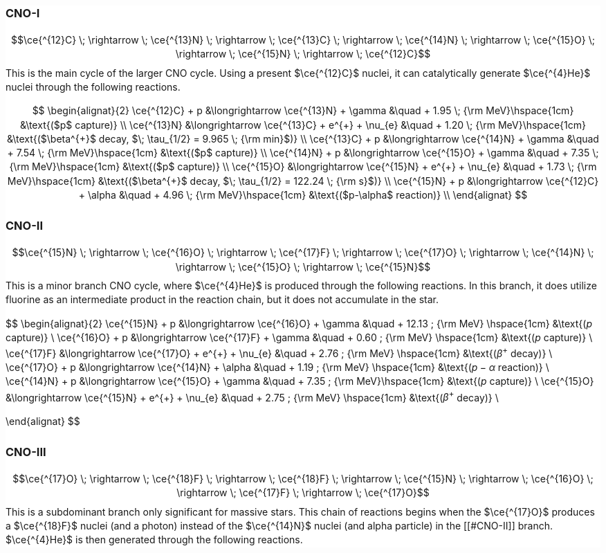### CNO-I

$$\ce{^{12}C} \; \rightarrow \; \ce{^{13}N} \; \rightarrow \; \ce{^{13}C} \; \rightarrow \; \ce{^{14}N} \; \rightarrow \; \ce{^{15}O} \; \rightarrow \; \ce{^{15}N} \; \rightarrow \; \ce{^{12}C}$$
This is the main cycle of the larger CNO cycle. Using a present $\ce{^{12}C}$ nuclei, it can catalytically generate $\ce{^{4}He}$ nuclei through the following reactions.

$$
\begin{alignat}{2}
	\ce{^{12}C} + p &\longrightarrow \ce{^{13}N} + \gamma &\quad + 1.95 \; {\rm MeV}\hspace{1cm} &\text{($p$ capture)} \\
	\ce{^{13}N} &\longrightarrow \ce{^{13}C} + e^{+} + \nu_{e} &\quad + 1.20 \; {\rm MeV}\hspace{1cm} &\text{($\beta^{+}$ decay, $\; \tau_{1/2} = 9.965 \; {\rm min}$)} \\
	\ce{^{13}C} + p &\longrightarrow \ce{^{14}N} + \gamma &\quad + 7.54 \; {\rm MeV}\hspace{1cm} &\text{($p$ capture)} \\
	\ce{^{14}N} + p &\longrightarrow \ce{^{15}O} + \gamma &\quad + 7.35 \; {\rm MeV}\hspace{1cm} &\text{($p$ capture)} \\
	\ce{^{15}O} &\longrightarrow \ce{^{15}N} + e^{+} + \nu_{e} &\quad + 1.73 \; {\rm MeV}\hspace{1cm} &\text{($\beta^{+}$ decay, $\; \tau_{1/2} = 122.24 \; {\rm s}$)} \\
	\ce{^{15}N} + p &\longrightarrow \ce{^{12}C} + \alpha &\quad + 4.96 \; {\rm MeV}\hspace{1cm} &\text{($p-\alpha$ reaction)} \\
\end{alignat}
$$

### CNO-II

$$\ce{^{15}N} \; \rightarrow \; \ce{^{16}O} \; \rightarrow \; \ce{^{17}F} \; \rightarrow \; \ce{^{17}O} \; \rightarrow \; \ce{^{14}N} \; \rightarrow \; \ce{^{15}O} \; \rightarrow \; \ce{^{15}N}$$
This is a minor branch CNO cycle, where $\ce{^{4}He}$ is produced through the following reactions. In this branch, it does utilize fluorine as an intermediate product in the reaction chain, but it does not accumulate in the star.

$$
\begin{alignat}{2}
	\ce{^{15}N} + p &\longrightarrow \ce{^{16}O} + \gamma &\quad + 12.13 \; {\rm MeV} \hspace{1cm} &\text{($p$ capture)} \\
	\ce{^{16}O} + p &\longrightarrow \ce{^{17}F} + \gamma &\quad + 0.60 \; {\rm MeV} \hspace{1cm} &\text{($p$ capture)} \\
	\ce{^{17}F} &\longrightarrow \ce{^{17}O} + e^{+} + \nu_{e} &\quad + 2.76 \; {\rm MeV} \hspace{1cm} &\text{($\beta^{+}$ decay)} \\
	\ce{^{17}O} + p &\longrightarrow \ce{^{14}N} + \alpha &\quad + 1.19 \; {\rm MeV} \hspace{1cm} &\text{($p-\alpha$ reaction)} \\
	\ce{^{14}N} + p &\longrightarrow \ce{^{15}O} + \gamma &\quad + 7.35 \; {\rm MeV}\hspace{1cm} &\text{($p$ capture)} \\
	\ce{^{15}O} &\longrightarrow \ce{^{15}N} + e^{+} + \nu_{e} &\quad + 2.75 \; {\rm MeV} \hspace{1cm} &\text{($\beta^{+}$ decay)} \\

\end{alignat}
$$

### CNO-III

$$\ce{^{17}O} \; \rightarrow \; \ce{^{18}F} \; \rightarrow \; \ce{^{18}F} \; \rightarrow \; \ce{^{15}N} \; \rightarrow \; \ce{^{16}O} \; \rightarrow \; \ce{^{17}F} \; \rightarrow \; \ce{^{17}O}$$
This is a subdominant branch only significant for massive stars. This chain of reactions begins when the $\ce{^{17}O}$ produces a $\ce{^{18}F}$ nuclei (and a photon) instead of the $\ce{^{14}N}$ nuclei (and alpha particle) in the [[#CNO-II]] branch. $\ce{^{4}He}$ is then generated through the following reactions.
